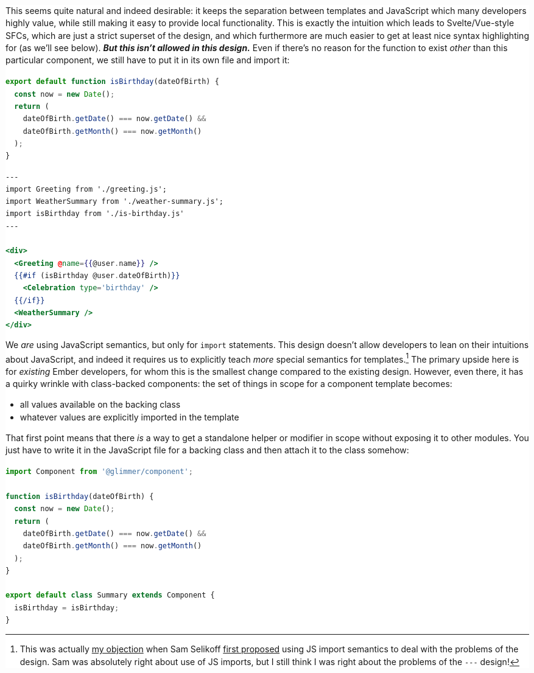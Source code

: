 This seems quite natural and indeed desirable: it keeps the separation between templates and JavaScript which many developers highly value, while still making it easy to provide local functionality. This is exactly the intuition which leads to Svelte/Vue-style <abbr>SFC</abbr>s, which are just a strict superset of the design, and which furthermore are much easier to get at least nice syntax highlighting for (as we’ll see below). ***But this isn’t allowed in this design.*** Even if there’s no reason for the function to exist *other* than this particular component, we still have to put it in its own file and import it:

```js
export default function isBirthday(dateOfBirth) {
  const now = new Date();
  return (
    dateOfBirth.getDate() === now.getDate() &&
    dateOfBirth.getMonth() === now.getMonth()
  );
}
```

```handlebars
---
import Greeting from './greeting.js';
import WeatherSummary from './weather-summary.js';
import isBirthday from './is-birthday.js'
---

<div>
  <Greeting @name={{@user.name}} />
  {{#if (isBirthday @user.dateOfBirth)}}
    <Celebration type='birthday' />
  {{/if}}
  <WeatherSummary />
</div>
```

We *are* using JavaScript semantics, but only for `import` statements. This design doesn’t allow developers to lean on their intuitions about JavaScript, and indeed it requires us to explicitly teach *more* special semantics for templates.[^2] The primary upside here is for *existing* Ember developers, for whom this is the smallest change compared to the existing design. However, even there, it has a quirky wrinkle with class-backed components: the set of things in scope for a component template becomes:

- all values available on the backing class
- whatever values are explicitly imported in the template

That first point means that there *is* a way to get a standalone helper or modifier in scope without exposing it to other modules. You just have to write it in the JavaScript file for a backing class and then attach it to the class somehow:

```js
import Component from '@glimmer/component';

function isBirthday(dateOfBirth) {
  const now = new Date();
  return (
    dateOfBirth.getDate() === now.getDate() &&
    dateOfBirth.getMonth() === now.getMonth()
  );
}

export default class Summary extends Component {
  isBirthday = isBirthday;
}
```


[^imports]: There are *tooling* issues here—today this will show the imports as unused—but I will turn to those next time.
[discuss]: https://discuss.emberjs.com/t/template-imports-part-2/19221
[discord]: https://discord.com/channels/480462759797063690/518154533143183377/903776252106801242
[^1]: and possible future features like [Resources and Effects](https://www.pzuraq.com/introducing-use/ "Introducing @use")
[^2]: This was actually [my objection](https://github.com/emberjs/rfcs/pull/367#issuecomment-423981359) when Sam Selikoff [first proposed](https://github.com/emberjs/rfcs/pull/367#issuecomment-423839940) using JS import semantics to deal with the problems of the  design. Sam was absolutely right about use of JS imports, but I still think I was right about the problems of the `---` design!
[^3]: The other big weak point is around testing, and it’s actually closely related to this dynamic, as I will cover in detail in Part 4.
[^4]: This is a key point we will also return to in our discussion of tooling impact in the next post, and it’s one reason why I’m unpersuaded that the template literal string syntax makes the story better for running without compilation.
[^5]: I didn’t even know `<template>` existed until it came up in early discussions with pzuraq and the Typed Ember team as we played with different designs and experimented with it in the Glint alpha period!